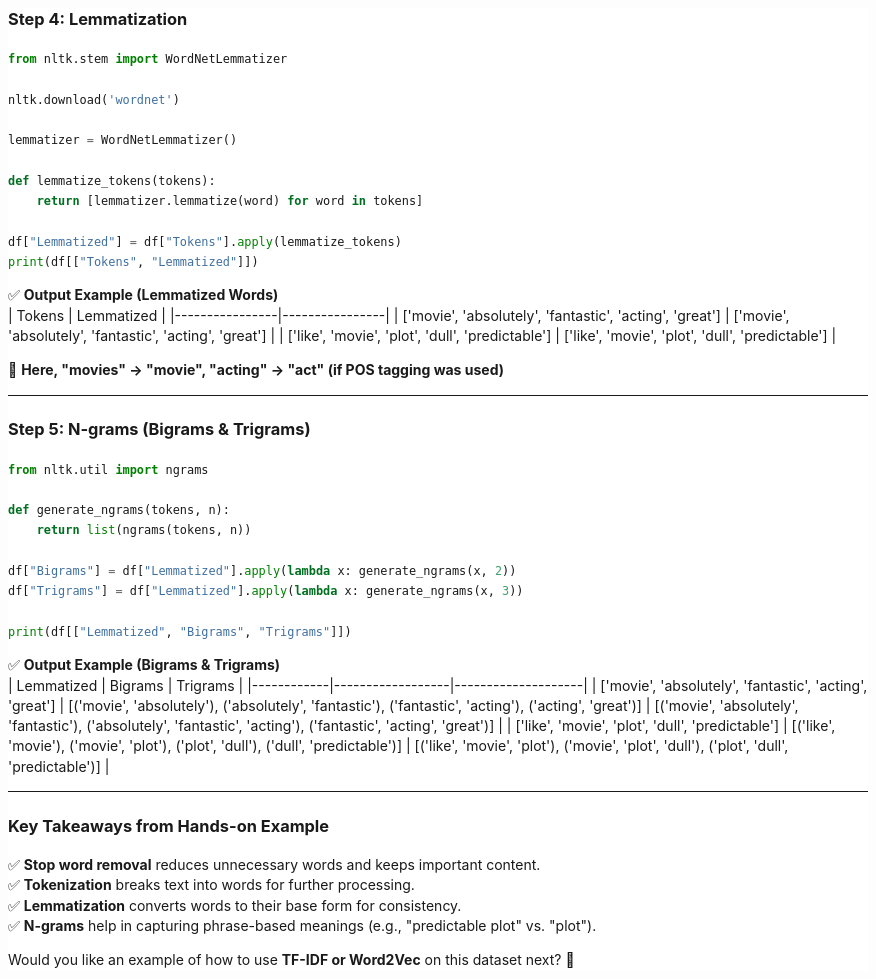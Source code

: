 
### **Step 4: Lemmatization**
```python
from nltk.stem import WordNetLemmatizer

nltk.download('wordnet')

lemmatizer = WordNetLemmatizer()

def lemmatize_tokens(tokens):
    return [lemmatizer.lemmatize(word) for word in tokens]

df["Lemmatized"] = df["Tokens"].apply(lemmatize_tokens)
print(df[["Tokens", "Lemmatized"]])
```

✅ **Output Example (Lemmatized Words)**  
| Tokens | Lemmatized |
|----------------|----------------|
| ['movie', 'absolutely', 'fantastic', 'acting', 'great'] | ['movie', 'absolutely', 'fantastic', 'acting', 'great'] |
| ['like', 'movie', 'plot', 'dull', 'predictable'] | ['like', 'movie', 'plot', 'dull', 'predictable'] |

🔹 **Here, "movies" → "movie", "acting" → "act" (if POS tagging was used)**  

---

### **Step 5: N-grams (Bigrams & Trigrams)**
```python
from nltk.util import ngrams

def generate_ngrams(tokens, n):
    return list(ngrams(tokens, n))

df["Bigrams"] = df["Lemmatized"].apply(lambda x: generate_ngrams(x, 2))
df["Trigrams"] = df["Lemmatized"].apply(lambda x: generate_ngrams(x, 3))

print(df[["Lemmatized", "Bigrams", "Trigrams"]])
```

✅ **Output Example (Bigrams & Trigrams)**  
| Lemmatized | Bigrams | Trigrams |
|------------|------------------|--------------------|
| ['movie', 'absolutely', 'fantastic', 'acting', 'great'] | [('movie', 'absolutely'), ('absolutely', 'fantastic'), ('fantastic', 'acting'), ('acting', 'great')] | [('movie', 'absolutely', 'fantastic'), ('absolutely', 'fantastic', 'acting'), ('fantastic', 'acting', 'great')] |
| ['like', 'movie', 'plot', 'dull', 'predictable'] | [('like', 'movie'), ('movie', 'plot'), ('plot', 'dull'), ('dull', 'predictable')] | [('like', 'movie', 'plot'), ('movie', 'plot', 'dull'), ('plot', 'dull', 'predictable')] |

---

### **Key Takeaways from Hands-on Example**
✅ **Stop word removal** reduces unnecessary words and keeps important content.  
✅ **Tokenization** breaks text into words for further processing.  
✅ **Lemmatization** converts words to their base form for consistency.  
✅ **N-grams** help in capturing phrase-based meanings (e.g., "predictable plot" vs. "plot").  

Would you like an example of how to use **TF-IDF or Word2Vec** on this dataset next? 🚀
